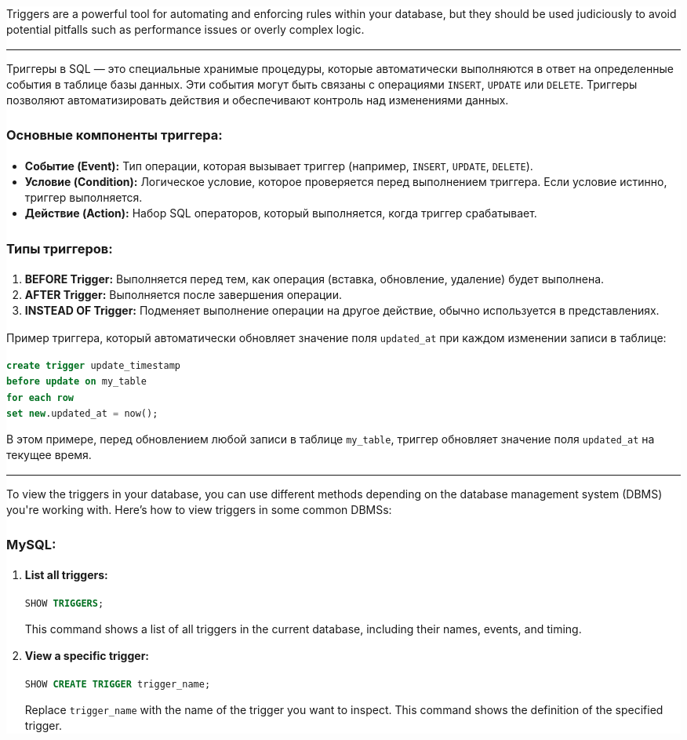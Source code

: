 Triggers are a powerful tool for automating and enforcing rules within your database, but they should be used judiciously to avoid potential pitfalls such as performance issues or overly complex logic.

---

Триггеры в SQL — это специальные хранимые процедуры, которые автоматически выполняются в ответ на определенные события в таблице базы данных. Эти события могут быть связаны с операциями `INSERT`, `UPDATE` или `DELETE`. Триггеры позволяют автоматизировать действия и обеспечивают контроль над изменениями данных.

### Основные компоненты триггера:
- **Событие (Event):** Тип операции, которая вызывает триггер (например, `INSERT`, `UPDATE`, `DELETE`).
- **Условие (Condition):** Логическое условие, которое проверяется перед выполнением триггера. Если условие истинно, триггер выполняется.
- **Действие (Action):** Набор SQL операторов, который выполняется, когда триггер срабатывает.

### Типы триггеров:
1. **BEFORE Trigger:** Выполняется перед тем, как операция (вставка, обновление, удаление) будет выполнена.
2. **AFTER Trigger:** Выполняется после завершения операции.
3. **INSTEAD OF Trigger:** Подменяет выполнение операции на другое действие, обычно используется в представлениях.

Пример триггера, который автоматически обновляет значение поля `updated_at` при каждом изменении записи в таблице:

```sql
create trigger update_timestamp
before update on my_table
for each row
set new.updated_at = now();
```

В этом примере, перед обновлением любой записи в таблице `my_table`, триггер обновляет значение поля `updated_at` на текущее время.

---

To view the triggers in your database, you can use different methods depending on the database management system (DBMS) you're working with. Here’s how to view triggers in some common DBMSs:

### **MySQL:**
1. **List all triggers:**
   ```sql
   SHOW TRIGGERS;
   ```
   This command shows a list of all triggers in the current database, including their names, events, and timing.

2. **View a specific trigger:**
   ```sql
   SHOW CREATE TRIGGER trigger_name;
   ```
   Replace `trigger_name` with the name of the trigger you want to inspect. This command shows the definition of the specified trigger.
